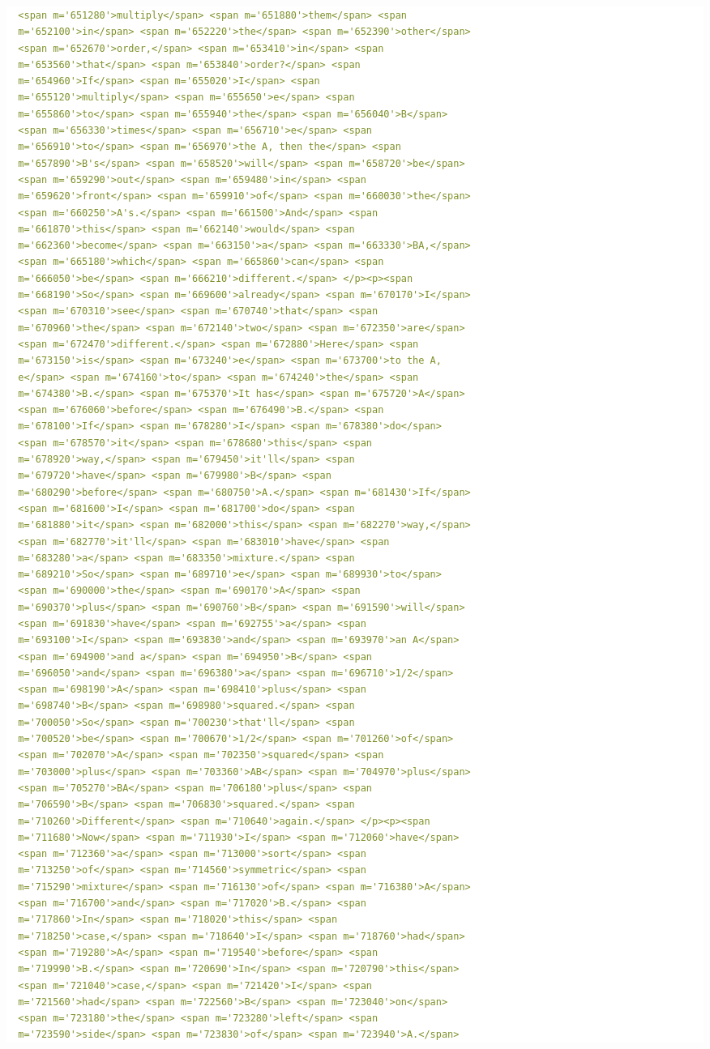 ```yaml
  <span m='651280'>multiply</span> <span m='651880'>them</span> <span
  m='652100'>in</span> <span m='652220'>the</span> <span m='652390'>other</span>
  <span m='652670'>order,</span> <span m='653410'>in</span> <span
  m='653560'>that</span> <span m='653840'>order?</span> <span
  m='654960'>If</span> <span m='655020'>I</span> <span
  m='655120'>multiply</span> <span m='655650'>e</span> <span
  m='655860'>to</span> <span m='655940'>the</span> <span m='656040'>B</span>
  <span m='656330'>times</span> <span m='656710'>e</span> <span
  m='656910'>to</span> <span m='656970'>the A, then the</span> <span
  m='657890'>B's</span> <span m='658520'>will</span> <span m='658720'>be</span>
  <span m='659290'>out</span> <span m='659480'>in</span> <span
  m='659620'>front</span> <span m='659910'>of</span> <span m='660030'>the</span>
  <span m='660250'>A's.</span> <span m='661500'>And</span> <span
  m='661870'>this</span> <span m='662140'>would</span> <span
  m='662360'>become</span> <span m='663150'>a</span> <span m='663330'>BA,</span>
  <span m='665180'>which</span> <span m='665860'>can</span> <span
  m='666050'>be</span> <span m='666210'>different.</span> </p><p><span
  m='668190'>So</span> <span m='669600'>already</span> <span m='670170'>I</span>
  <span m='670310'>see</span> <span m='670740'>that</span> <span
  m='670960'>the</span> <span m='672140'>two</span> <span m='672350'>are</span>
  <span m='672470'>different.</span> <span m='672880'>Here</span> <span
  m='673150'>is</span> <span m='673240'>e</span> <span m='673700'>to the A,
  e</span> <span m='674160'>to</span> <span m='674240'>the</span> <span
  m='674380'>B.</span> <span m='675370'>It has</span> <span m='675720'>A</span>
  <span m='676060'>before</span> <span m='676490'>B.</span> <span
  m='678100'>If</span> <span m='678280'>I</span> <span m='678380'>do</span>
  <span m='678570'>it</span> <span m='678680'>this</span> <span
  m='678920'>way,</span> <span m='679450'>it'll</span> <span
  m='679720'>have</span> <span m='679980'>B</span> <span
  m='680290'>before</span> <span m='680750'>A.</span> <span m='681430'>If</span>
  <span m='681600'>I</span> <span m='681700'>do</span> <span
  m='681880'>it</span> <span m='682000'>this</span> <span m='682270'>way,</span>
  <span m='682770'>it'll</span> <span m='683010'>have</span> <span
  m='683280'>a</span> <span m='683350'>mixture.</span> <span
  m='689210'>So</span> <span m='689710'>e</span> <span m='689930'>to</span>
  <span m='690000'>the</span> <span m='690170'>A</span> <span
  m='690370'>plus</span> <span m='690760'>B</span> <span m='691590'>will</span>
  <span m='691830'>have</span> <span m='692755'>a</span> <span
  m='693100'>I</span> <span m='693830'>and</span> <span m='693970'>an A</span>
  <span m='694900'>and a</span> <span m='694950'>B</span> <span
  m='696050'>and</span> <span m='696380'>a</span> <span m='696710'>1/2</span>
  <span m='698190'>A</span> <span m='698410'>plus</span> <span
  m='698740'>B</span> <span m='698980'>squared.</span> <span
  m='700050'>So</span> <span m='700230'>that'll</span> <span
  m='700520'>be</span> <span m='700670'>1/2</span> <span m='701260'>of</span>
  <span m='702070'>A</span> <span m='702350'>squared</span> <span
  m='703000'>plus</span> <span m='703360'>AB</span> <span m='704970'>plus</span>
  <span m='705270'>BA</span> <span m='706180'>plus</span> <span
  m='706590'>B</span> <span m='706830'>squared.</span> <span
  m='710260'>Different</span> <span m='710640'>again.</span> </p><p><span
  m='711680'>Now</span> <span m='711930'>I</span> <span m='712060'>have</span>
  <span m='712360'>a</span> <span m='713000'>sort</span> <span
  m='713250'>of</span> <span m='714560'>symmetric</span> <span
  m='715290'>mixture</span> <span m='716130'>of</span> <span m='716380'>A</span>
  <span m='716700'>and</span> <span m='717020'>B.</span> <span
  m='717860'>In</span> <span m='718020'>this</span> <span
  m='718250'>case,</span> <span m='718640'>I</span> <span m='718760'>had</span>
  <span m='719280'>A</span> <span m='719540'>before</span> <span
  m='719990'>B.</span> <span m='720690'>In</span> <span m='720790'>this</span>
  <span m='721040'>case,</span> <span m='721420'>I</span> <span
  m='721560'>had</span> <span m='722560'>B</span> <span m='723040'>on</span>
  <span m='723180'>the</span> <span m='723280'>left</span> <span
  m='723590'>side</span> <span m='723830'>of</span> <span m='723940'>A.</span>
```